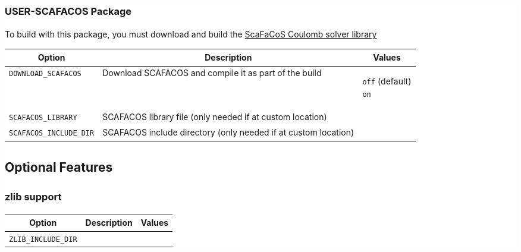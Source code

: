 

### USER-SCAFACOS Package

To build with this package, you must download and build the [ScaFaCoS Coulomb solver library](http://www.scafacos.de/)

<table>
<thead>
<tr>
  <th>Option</th>
  <th>Description</th>
  <th>Values</th>
</tr>
</thead>
<tbody>
<tr>
  <td><code>DOWNLOAD_SCAFACOS</code></td>
  <td>Download SCAFACOS and compile it as part of the build</td>
  <td>
  <dl>
    <dt><code>off</code> (default)</dt>
    <dt><code>on</code></dt>
  </dl>
  </td>
</tr>
<tr>
  <td><code>SCAFACOS_LIBRARY</code></td>
  <td>
    SCAFACOS library file (only needed if at custom location)
  </td>
  <td>
  </td>
</tr>
<tr>
  <td><code>SCAFACOS_INCLUDE_DIR</code></td>
  <td>
    SCAFACOS include directory (only needed if at custom location)
  </td>
  <td>
  </td>
</tr>
</tbody>
</table>

## Optional Features

### zlib support

<table>
<thead>
<tr>
  <th>Option</th>
  <th>Description</th>
  <th>Values</th>
</tr>
</thead>
<tbody>
<tr>
  <td><code>ZLIB_INCLUDE_DIR</code></td>
  <td></td>
  <td>
  </td>
</tr>
